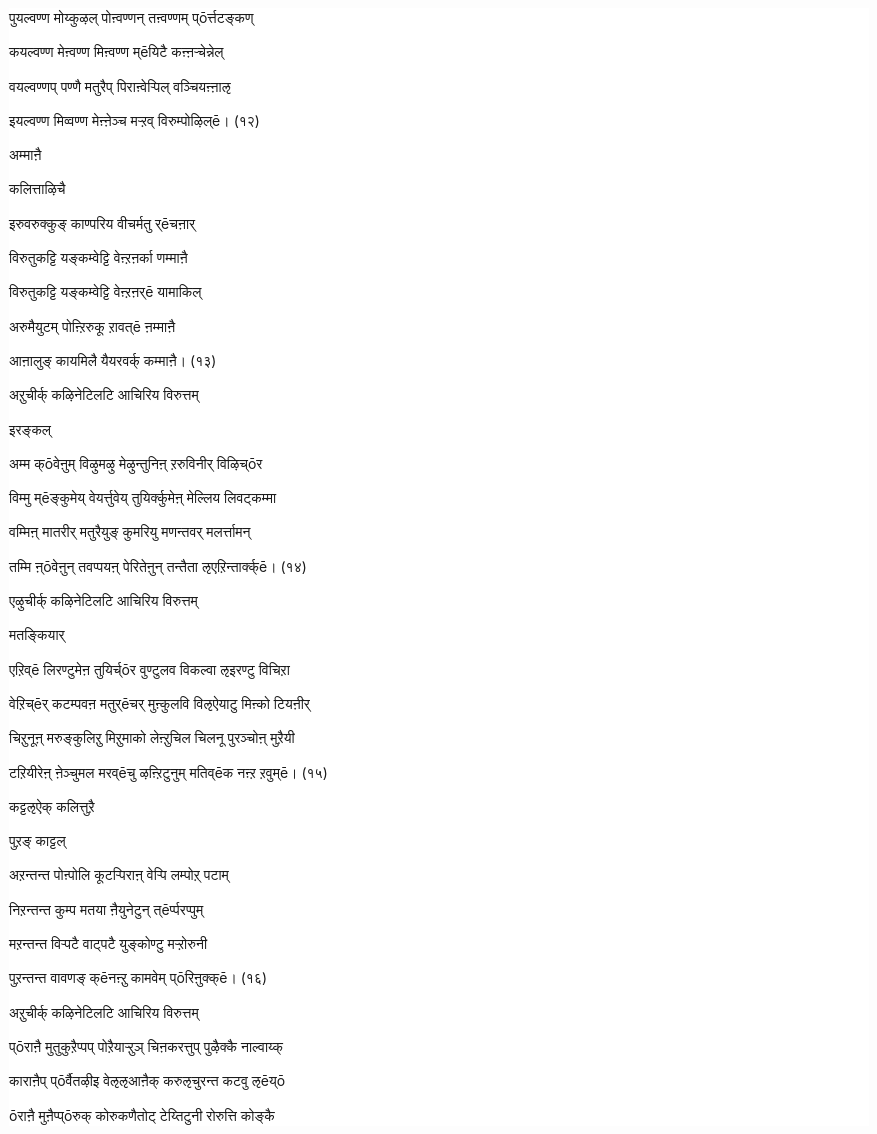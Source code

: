 पुयल्वण्ण मोय्कुऴल् पोऩ्वण्णन् तऩ्वण्णम् प्ōर्त्तटङ्कण्  
    
कयल्वण्ण मेऩ्वण्ण मिऩ्वण्ण म्ēयिटै कऩ्ऩऱ्चेन्नेल्  
    
वयल्वण्णप् पण्णै मतुरैप् पिराऩ्वेऱ्पिल् वञ्चियऩ्ऩाऌ  
    
इयल्वण्ण मिव्वण्ण मेऩ्ऩेञ्च मऱ्ऱव् विरुम्पोऴिल्ē। (१२)

अम्माऩै  
    
कलित्ताऴिचै

इरुवरुक्कुङ् काण्परिय वीचर्मतु र्ēचऩार्  
    
विरुतुकट्टि यङ्कम्वेट्टि वेऩ्ऱऩर्का णम्माऩै  
    
विरुतुकट्टि यङ्कम्वेट्टि वेऩ्ऱऩर्ē यामाकिल्  
    
अरुमैयुटम् पोऩ्ऱिरुकू ऱावत्ē ऩम्माऩै  
    
आऩालुङ् कायमिलै यैयरवर्क् कम्माऩै। (१३)

अऱुचीर्क् कऴिनेटिलटि आचिरिय विरुत्तम्  
    
इरङ्कल्

अम्म क्ōवेऩुम् विऴुमऴु मेऴुन्तुनिऩ् ऱरुविनीर् विऴिच्ōर  
    
विम्मु म्ēङ्कुमेय् वेयर्त्तुवेय् तुयिर्क्कुमेऩ् मेल्लिय लिवट्कम्मा  
    
वम्मिऩ् मातरीर् मतुरैयुङ् कुमरियु मणन्तवर् मलर्त्तामन्  
    
तम्मि ऩ्ōवेऩुन् तवप्पयऩ् पेरितेऩुन् तन्तैता ऌएऱिन्तार्क्क्ē। (१४)

एऴुचीर्क् कऴिनेटिलटि आचिरिय विरुत्तम्  
    
मतङ्कियार्

एऱिव्ē लिरण्टुमेऩ तुयिर्च्ōर वुण्टुलव विकल्वा ऌइरण्टु विचिऱा  
    
वेऱिच्ēर् कटम्पवऩ मतुर्ēचर् मुऩ्कुलवि विऌऐयाटु मिऩ्को टियऩीर्  
    
चिऱुनूऩ् मरुङ्कुलिऱु मिऱुमाको लेऩ्ऱुचिल चिलनू पुरञ्चोऩ् मुऱैयी  
    
टऱियीरेऩ् ऩेञ्चुमल मरव्ēचु ऴऩ्ऱिटुनुम् मतिव्ēक नऩ्ऱ ऱवुम्ē। (१५)

कट्टऌऐक् कलित्तुऱै  
    
पुऱङ् काट्टल्

अऱन्तन्त पोऩ्पोलि कूटऱ्पिराऩ् वेऱ्पि लम्पोऱ् पटाम्  
    
निऱन्तन्त कुम्प मतया ऩैयुनेटुन् त्ēर्प्परप्पुम्  
    
मऱन्तन्त विऱ्पटै वाट्पटै युङ्कोण्टु मऱ्ऱोरुनी  
    
पुऱन्तन्त वावणङ् क्ēनऩ्ऱु कामवेम् प्ōरिऩुक्क्ē। (१६)

अऱुचीर्क् कऴिनेटिलटि आचिरिय विरुत्तम्

प्ōराऩै मुतुकुऱैप्पप् पोऱैयाऱ्ऱुञ् चिऩकरत्तुप् पुऴैक्कै नाल्वाय्क्  
    
काराऩैप् प्ōर्वैतऴीइ वेऌऌआऩैक् करुऌचुरन्त कटवु ऌēय्ō  
    
ōराऩै मुऩैप्प्ōरुक् कोरुकणैतोट् टेय्तिटुनी रोरुत्ति कोङ्कै  
    